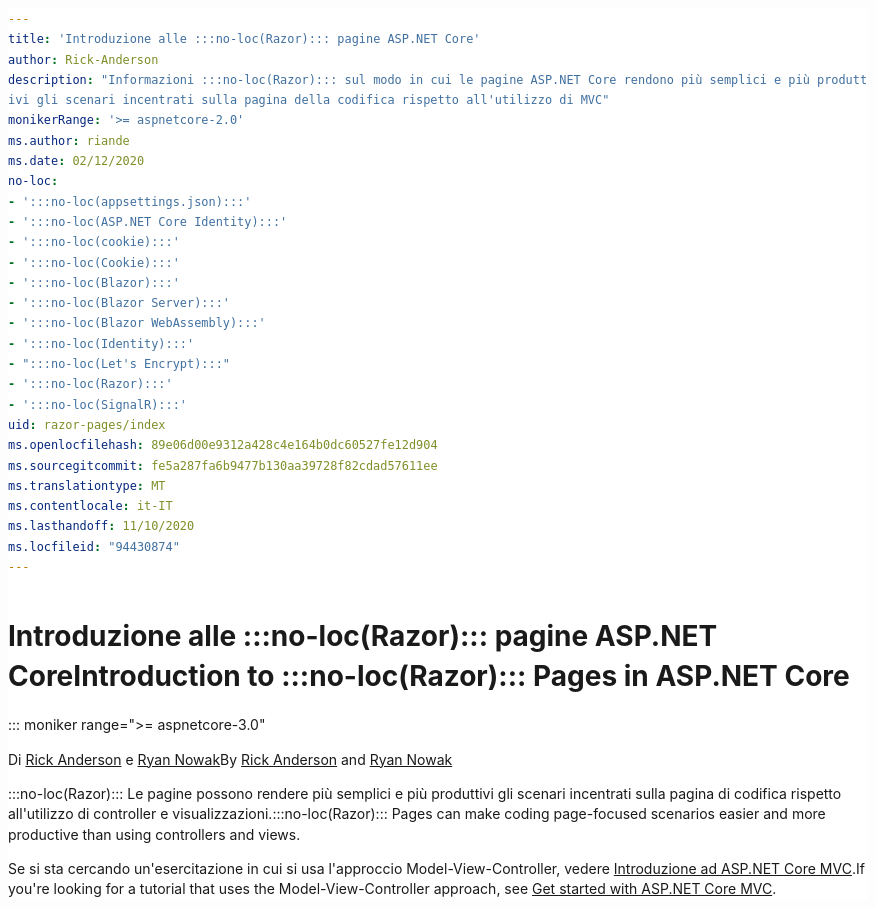```yaml
---
title: 'Introduzione alle :::no-loc(Razor)::: pagine ASP.NET Core'
author: Rick-Anderson
description: "Informazioni :::no-loc(Razor)::: sul modo in cui le pagine ASP.NET Core rendono più semplici e più produttivi gli scenari incentrati sulla pagina della codifica rispetto all'utilizzo di MVC"
monikerRange: '>= aspnetcore-2.0'
ms.author: riande
ms.date: 02/12/2020
no-loc:
- ':::no-loc(appsettings.json):::'
- ':::no-loc(ASP.NET Core Identity):::'
- ':::no-loc(cookie):::'
- ':::no-loc(Cookie):::'
- ':::no-loc(Blazor):::'
- ':::no-loc(Blazor Server):::'
- ':::no-loc(Blazor WebAssembly):::'
- ':::no-loc(Identity):::'
- ":::no-loc(Let's Encrypt):::"
- ':::no-loc(Razor):::'
- ':::no-loc(SignalR):::'
uid: razor-pages/index
ms.openlocfilehash: 89e06d00e9312a428c4e164b0dc60527fe12d904
ms.sourcegitcommit: fe5a287fa6b9477b130aa39728f82cdad57611ee
ms.translationtype: MT
ms.contentlocale: it-IT
ms.lasthandoff: 11/10/2020
ms.locfileid: "94430874"
---
```

# <a name="introduction-to-no-locrazor-pages-in-aspnet-core"></a><span data-ttu-id="7b2d3-103">Introduzione alle :::no-loc(Razor)::: pagine ASP.NET Core</span><span class="sxs-lookup"><span data-stu-id="7b2d3-103">Introduction to :::no-loc(Razor)::: Pages in ASP.NET Core</span></span>

::: moniker range=">= aspnetcore-3.0"

<span data-ttu-id="7b2d3-104">Di [Rick Anderson](https://twitter.com/RickAndMSFT) e [Ryan Nowak](https://github.com/rynowak)</span><span class="sxs-lookup"><span data-stu-id="7b2d3-104">By [Rick Anderson](https://twitter.com/RickAndMSFT) and [Ryan Nowak](https://github.com/rynowak)</span></span>

<span data-ttu-id="7b2d3-105">:::no-loc(Razor)::: Le pagine possono rendere più semplici e più produttivi gli scenari incentrati sulla pagina di codifica rispetto all'utilizzo di controller e visualizzazioni.</span><span class="sxs-lookup"><span data-stu-id="7b2d3-105">:::no-loc(Razor)::: Pages can make coding page-focused scenarios easier and more productive than using controllers and views.</span></span>

<span data-ttu-id="7b2d3-106">Se si sta cercando un'esercitazione in cui si usa l'approccio Model-View-Controller, vedere [Introduzione ad ASP.NET Core MVC](xref:tutorials/first-mvc-app/start-mvc).</span><span class="sxs-lookup"><span data-stu-id="7b2d3-106">If you're looking for a tutorial that uses the Model-View-Controller approach, see [Get started with ASP.NET Core MVC](xref:tutorials/first-mvc-app/start-mvc).</span></span>
